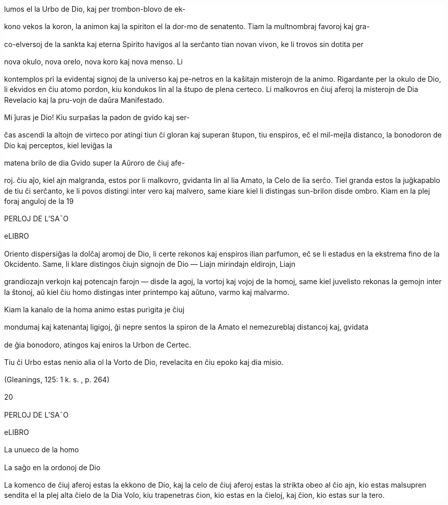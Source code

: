 lumos el la Urbo de Dio, kaj per trombon-blovo de ek-

kono vekos la koron, la animon kaj la spiriton el la dor-mo de senatento. Tiam la multnombraj favoroj kaj gra-

co-elversoj de la sankta kaj eterna Spirito havigos al la serĉanto tian novan vivon, ke li trovos sin dotita per

nova okulo, nova orelo, nova koro kaj nova menso. Li

kontemplos pri la evidentaj signoj de la universo kaj pe-netros en la kaŝitajn misterojn de la animo. Rigardante per la okulo de Dio, li ekvidos en ĉiu atomo pordon, kiu kondukos lin al la ŝtupo de plena certeco. Li malkovros en ĉiuj aferoj la misterojn de Dia Revelacio kaj la pru-vojn de daŭra Manifestado. 

Mi ĵuras je Dio\! Kiu surpaŝas la padon de gvido kaj ser-

ĉas ascendi la altojn de virteco por atingi tiun ĉi gloran kaj superan ŝtupon, tiu enspiros, eĉ el mil-mejla distanco, la bonodoron de Dio kaj perceptos, kiel leviĝas la

matena brilo de dia Gvido super la Aŭroro de ĉiuj afe-

roj. ĉiu aĵo, kiel ajn malgranda, estos por li malkovro, gvidanta lin al lia Amato, la Celo de lia serĉo. Tiel granda estos la juĝkapablo de tiu ĉi serĉanto, ke li povos distingi inter vero kaj malvero, same kiare kiel li distingas sun-brilon disde ombro. Kiam en la plej foraj anguloj de la 19

PERLOJ DE L’SA¯O

eLIBRO

Oriento dispersiĝas la dolĉaj aromoj de Dio, li certe rekonos kaj enspiros ilian parfumon, eĉ se li estadus en la ekstrema fino de la Okcidento. Same, li klare distingos ĉiujn signojn de Dio — Liajn mirindajn eldirojn, Liajn

grandiozajn verkojn kaj potencajn farojn — disde la agoj, la vortoj kaj vojoj de la homoj, same kiel juvelisto rekonas la gemojn inter la ŝtonoj, aŭ kiel ĉiu homo distingas inter printempo kaj aŭtuno, varmo kaj malvarmo. 

Kiam la kanalo de la homa animo estas purigita je ĉiuj

mondumaj kaj katenantaj ligigoj, ĝi nepre sentos la spiron de la Amato el nemezureblaj distancoj kaj, gvidata

de ĝia bonodoro, atingos kaj eniros la Urbon de Certec. 

Tiu ĉi Urbo estas nenio alia ol la Vorto de Dio, revelacita en ĉiu epoko kaj dia misio. 

\(Gleanings, 125: 1 k. s. , p. 264\)

20

PERLOJ DE L’SA¯O

eLIBRO

La unueco de la homo

La saĝo en la ordonoj de Dio

La komenco de ĉiuj aferoj estas la ekkono de Dio, kaj la celo de ĉiuj aferoj estas la strikta obeo al ĉio ajn, kio estas malsupren sendita el la plej alta ĉielo de la Dia Volo, kiu trapenetras ĉion, kio estas en la ĉieloj, kaj ĉion, kio estas sur la tero. 
